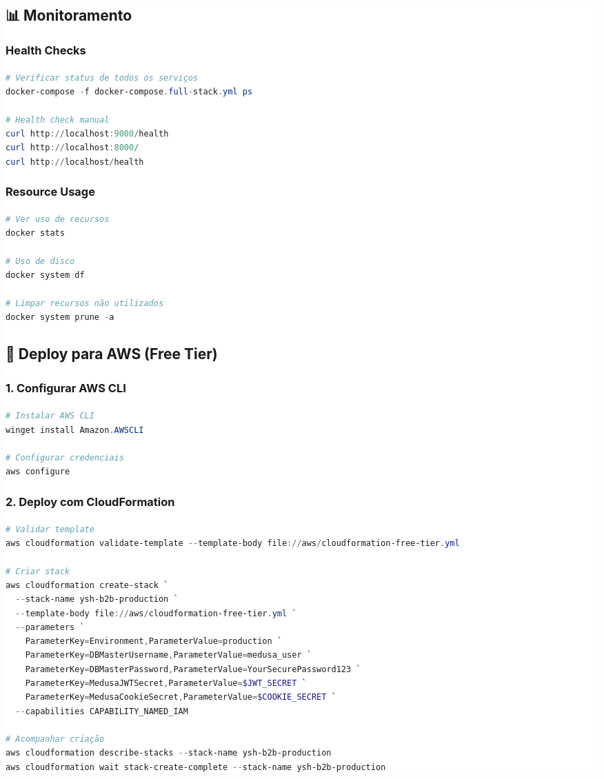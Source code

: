 ## 📊 Monitoramento

### Health Checks

```powershell
# Verificar status de todos os serviços
docker-compose -f docker-compose.full-stack.yml ps

# Health check manual
curl http://localhost:9000/health
curl http://localhost:8000/
curl http://localhost/health
```

### Resource Usage

```powershell
# Ver uso de recursos
docker stats

# Uso de disco
docker system df

# Limpar recursos não utilizados
docker system prune -a
```

## 🚀 Deploy para AWS (Free Tier)

### 1. Configurar AWS CLI

```powershell
# Instalar AWS CLI
winget install Amazon.AWSCLI

# Configurar credenciais
aws configure
```

### 2. Deploy com CloudFormation

```powershell
# Validar template
aws cloudformation validate-template --template-body file://aws/cloudformation-free-tier.yml

# Criar stack
aws cloudformation create-stack `
  --stack-name ysh-b2b-production `
  --template-body file://aws/cloudformation-free-tier.yml `
  --parameters `
    ParameterKey=Environment,ParameterValue=production `
    ParameterKey=DBMasterUsername,ParameterValue=medusa_user `
    ParameterKey=DBMasterPassword,ParameterValue=YourSecurePassword123 `
    ParameterKey=MedusaJWTSecret,ParameterValue=$JWT_SECRET `
    ParameterKey=MedusaCookieSecret,ParameterValue=$COOKIE_SECRET `
  --capabilities CAPABILITY_NAMED_IAM

# Acompanhar criação
aws cloudformation describe-stacks --stack-name ysh-b2b-production
aws cloudformation wait stack-create-complete --stack-name ysh-b2b-production
```
